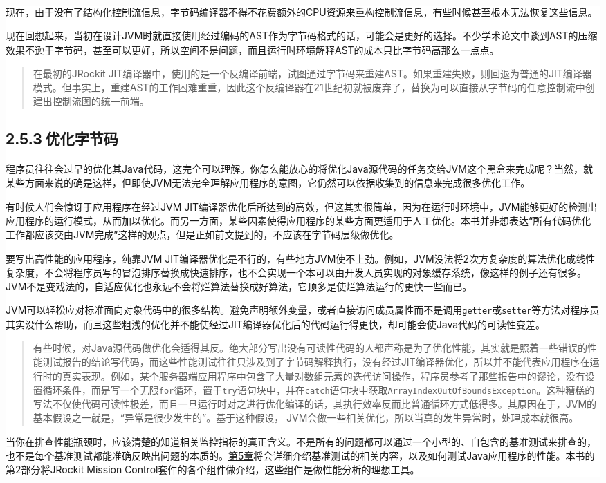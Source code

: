 现在，由于没有了结构化控制流信息，字节码编译器不得不花费额外的CPU资源来重构控制流信息，有些时候甚至根本无法恢复这些信息。

现在回想起来，当初在设计JVM时就直接使用经过编码的AST作为字节码格式的话，可能会是更好的选择。不少学术论文中谈到AST的压缩效果不逊于字节码，甚至可以更好，所以空间不是问题，而且运行时环境解释AST的成本只比字节码高那么一点点。

>在最初的JRockit JIT编译器中，使用的是一个反编译前端，试图通过字节码来重建AST。如果重建失败，则回退为普通的JIT编译器模式。但事实上，重建AST的工作困难重重，因此这个反编译器在21世纪初就被废弃了，替换为可以直接从字节码的任意控制流中创建出控制流图的统一前端。

<a name="2.5.3"></a>
## 2.5.3 优化字节码

程序员往往会过早的优化其Java代码，这完全可以理解。你怎么能放心的将优化Java源代码的任务交给JVM这个黑盒来完成呢？当然，就某些方面来说的确是这样，但即使JVM无法完全理解应用程序的意图，它仍然可以依据收集到的信息来完成很多优化工作。

有时候人们会惊讶于应用程序在经过JVM JIT编译器优化后所达到的高效，但这其实很简单，因为在运行时环境中，JVM能够更好的检测出应用程序的运行模式，从而加以优化。而另一方面，某些因素使得应用程序的某些方面更适用于人工优化。本书并非想表达“所有代码优化工作都应该交由JVM完成”这样的观点，但是正如前文提到的，不应该在字节码层级做优化。

要写出高性能的应用程序，纯靠JVM JIT编译器优化是不行的，有些地方JVM使不上劲。例如，JVM没法将2次方复杂度的算法优化成线性复杂度，不会将程序员写的冒泡排序替换成快速排序，也不会实现一个本可以由开发人员实现的对象缓存系统，像这样的例子还有很多。JVM不是变戏法的，自适应优化也永远不会将烂算法替换成好算法，它顶多是使烂算法运行的更快一些而已。

JVM可以轻松应对标准面向对象代码中的很多结构。避免声明额外变量，或者直接访问成员属性而不是调用`getter`或`setter`等方法对程序员其实没什么帮助，而且这些粗浅的优化并不能使经过JIT编译器优化后的代码运行得更快，却可能会使Java代码的可读性变差。

>有些时候，对Java源代码做优化会适得其反。绝大部分写出没有可读性代码的人都声称是为了优化性能，其实就是照着一些错误的性能测试报告的结论写代码，而这些性能测试往往只涉及到了字节码解释执行，没有经过JIT编译器优化，所以并不能代表应用程序在运行时的真实表现。例如，某个服务器端应用程序中包含了大量对数组元素的迭代访问操作，程序员参考了那些报告中的谬论，没有设置循环条件，而是写一个无限`for`循环，置于`try`语句块中，并在`catch`语句块中获取`ArrayIndexOutOfBoundsException`。这种糟糕的写法不仅使代码可读性极差，而且一旦运行时对之进行优化编译的话，其执行效率反而比普通循环方式低得多。其原因在于，JVM的基本假设之一就是，“异常是很少发生的”。基于这种假设， JVM会做一些相关优化，所以当真的发生异常时，处理成本就很高。

当你在排查性能瓶颈时，应该清楚的知道相关监控指标的真正含义。不是所有的问题都可以通过一个小型的、自包含的基准测试来排查的，也不是每个基准测试都能准确反映出问题的本质的。[第5章][4]将会详细介绍基准测试的相关内容，以及如何测试Java应用程序的性能。本书的第2部分将JRockit Mission Control套件的各个组件做介绍，这些组件是做性能分析的理想工具。







[1]:    ../images/2-1.jpg
[2]:    ../images/2-2.jpg
[3]:    ../chap4/4.md#4
[4]:    ../chap5/5.md#5
